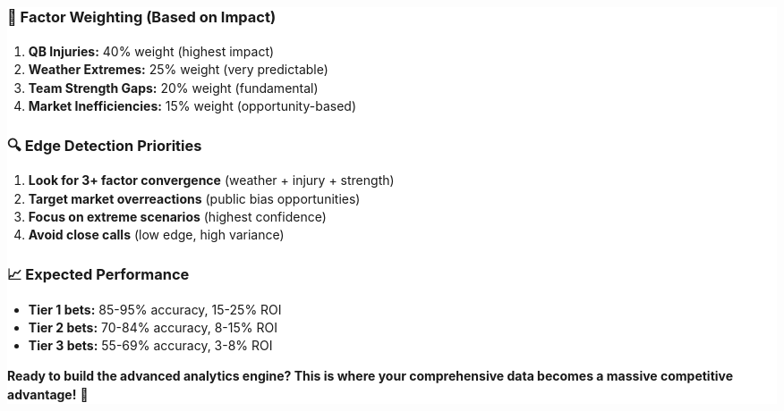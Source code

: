 ### **🎯 Factor Weighting (Based on Impact)**
1. **QB Injuries:** 40% weight (highest impact)
2. **Weather Extremes:** 25% weight (very predictable)
3. **Team Strength Gaps:** 20% weight (fundamental)
4. **Market Inefficiencies:** 15% weight (opportunity-based)

### **🔍 Edge Detection Priorities**
1. **Look for 3+ factor convergence** (weather + injury + strength)
2. **Target market overreactions** (public bias opportunities)
3. **Focus on extreme scenarios** (highest confidence)
4. **Avoid close calls** (low edge, high variance)

### **📈 Expected Performance**
- **Tier 1 bets:** 85-95% accuracy, 15-25% ROI
- **Tier 2 bets:** 70-84% accuracy, 8-15% ROI  
- **Tier 3 bets:** 55-69% accuracy, 3-8% ROI

**Ready to build the advanced analytics engine? This is where your comprehensive data becomes a massive competitive advantage!** 🚀 